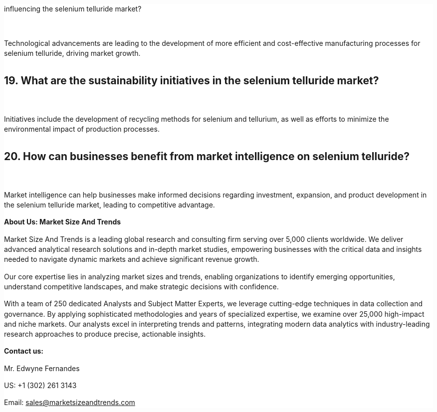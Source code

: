 influencing the selenium telluride market?</h2><p>&nbsp;</p><p>Technological advancements are leading to the development of more efficient and cost-effective manufacturing processes for selenium telluride, driving market growth.</p><h2>19. What are the sustainability initiatives in the selenium telluride market?</h2><p>&nbsp;</p><p>Initiatives include the development of recycling methods for selenium and tellurium, as well as efforts to minimize the environmental impact of production processes.</p><h2>20. How can businesses benefit from market intelligence on selenium telluride?</h2><p>&nbsp;</p><p>Market intelligence can help businesses make informed decisions regarding investment, expansion, and product development in the selenium telluride market, leading to competitive advantage. </p></p><p><strong>About Us:&nbsp;Market Size And Trends</strong></p><p>Market Size And Trends&nbsp;is a leading global research and consulting firm serving over 5,000 clients worldwide. We deliver advanced analytical research solutions and in-depth market studies, empowering businesses with the critical data and insights needed to navigate dynamic markets and achieve significant revenue growth.</p><p>Our core expertise lies in analyzing market sizes and trends, enabling organizations to identify emerging opportunities, understand competitive landscapes, and make strategic decisions with confidence.</p><p>With a team of 250 dedicated Analysts and Subject Matter Experts, we leverage cutting-edge techniques in data collection and governance. By applying sophisticated methodologies and years of specialized expertise, we examine over 25,000 high-impact and niche markets. Our analysts excel in interpreting trends and patterns, integrating modern data analytics with industry-leading research approaches to produce precise, actionable insights.</p><p><strong>Contact us:</strong></p><p>Mr. Edwyne Fernandes</p><p>US: +1 (302) 261 3143</p><p>Email: <a href="mailto:sales@marketsizeandtrends.com">sales@marketsizeandtrends.com</a>&nbsp;</p>
